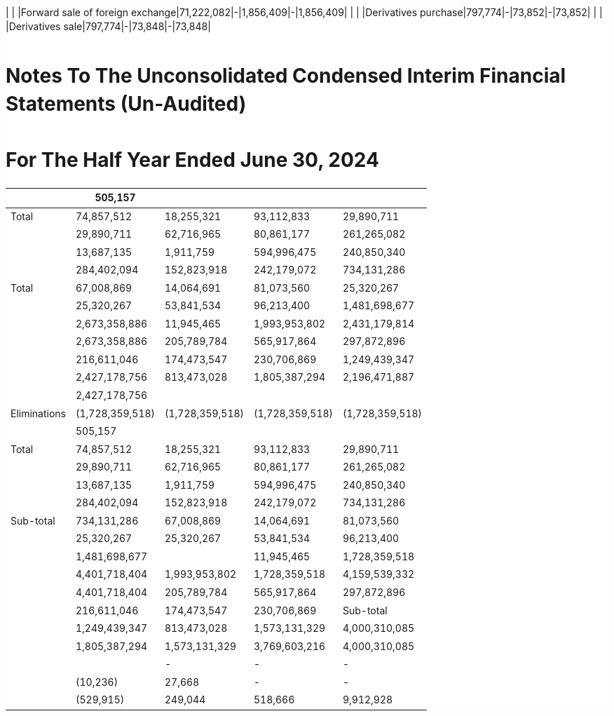 | | |Forward sale of foreign exchange|71,222,082|-|1,856,409|-|1,856,409|
| | |Derivatives purchase|797,774|-|73,852|-|73,852|
| | |Derivatives sale|797,774|-|73,848|-|73,848|


# Notes To The Unconsolidated Condensed Interim Financial Statements (Un-Audited)

# For The Half Year Ended June 30, 2024

| |505,157| | | |
|---|---|---|---|---|
|Total|74,857,512|18,255,321|93,112,833|29,890,711|
| |29,890,711|62,716,965|80,861,177|261,265,082|
| |13,687,135|1,911,759|594,996,475|240,850,340|
| |284,402,094|152,823,918|242,179,072|734,131,286|
|Total|67,008,869|14,064,691|81,073,560|25,320,267|
| |25,320,267|53,841,534|96,213,400|1,481,698,677|
| |2,673,358,886|11,945,465|1,993,953,802|2,431,179,814|
| |2,673,358,886|205,789,784|565,917,864|297,872,896|
| |216,611,046|174,473,547|230,706,869|1,249,439,347|
| |2,427,178,756|813,473,028|1,805,387,294|2,196,471,887|
| |2,427,178,756| | | |
|Eliminations|(1,728,359,518)|(1,728,359,518)|(1,728,359,518)|(1,728,359,518)|
| |505,157| | | |
|Total|74,857,512|18,255,321|93,112,833|29,890,711|
| |29,890,711|62,716,965|80,861,177|261,265,082|
| |13,687,135|1,911,759|594,996,475|240,850,340|
| |284,402,094|152,823,918|242,179,072|734,131,286|
|Sub-total|734,131,286|67,008,869|14,064,691|81,073,560|
| |25,320,267|25,320,267|53,841,534|96,213,400|
| |1,481,698,677| |11,945,465|1,728,359,518|
| |4,401,718,404|1,993,953,802|1,728,359,518|4,159,539,332|
| |4,401,718,404|205,789,784|565,917,864|297,872,896|
| |216,611,046|174,473,547|230,706,869|Sub-total|
| |1,249,439,347|813,473,028|1,573,131,329|4,000,310,085|
| |1,805,387,294|1,573,131,329|3,769,603,216|4,000,310,085|
| | |-|-|-|
| |(10,236)|27,668|-|-|
| |(529,915)|249,044|518,666|9,912,928|